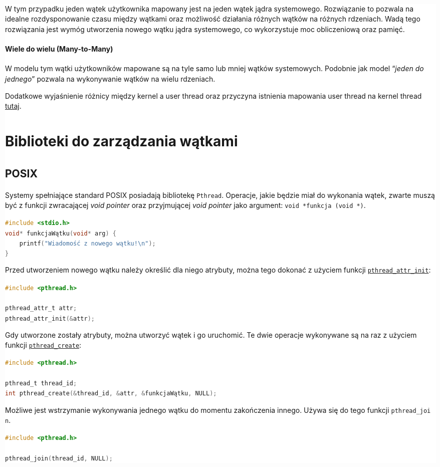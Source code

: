 W tym przypadku jeden wątek użytkownika mapowany jest na jeden wątek jądra systemowego. Rozwiązanie to pozwala na idealne rozdysponowanie czasu między wątkami oraz możliwość działania różnych wątków na różnych rdzeniach. Wadą tego rozwiązania jest wymóg utworzenia nowego wątku jądra systemowego, co wykorzystuje moc obliczeniową oraz pamięć.

#### Wiele do wielu (Many-to-Many)

W modelu tym wątki użytkowników mapowane są na tyle samo lub mniej wątków systemowych. Podobnie jak model “*jeden do jednego*” pozwala na wykonywanie wątków na wielu rdzeniach.

Dodatkowe wyjaśnienie różnicy między kernel a user thread oraz przyczyna istnienia mapowania user thread na kernel thread [tutaj](https://stackoverflow.com/questions/14791278/threads-why-must-all-user-threads-be-mapped-to-a-kernel-thread).

# Biblioteki do zarządzania wątkami

## POSIX

Systemy spełniające standard POSIX posiadają bibliotekę `Pthread`. Operacje, jakie będzie miał do wykonania wątek, zwarte muszą być z funkcji zwracającej *void pointer* oraz przyjmującej *void pointer* jako argument: `void *funkcja (void *)`.

```c
#include <stdio.h>
void* funkcjaWątku(void* arg) {
    printf("Wiadomość z nowego wątku!\n");
}
```

Przed utworzeniem nowego wątku należy określić dla niego atrybuty, można tego dokonać z użyciem funkcji [`pthread_attr_init`](https://www.man7.org/linux/man-pages/man3/pthread_attr_init.3.html):

```c
#include <pthread.h>

pthread_attr_t attr;
pthread_attr_init(&attr);
```

Gdy utworzone zostały atrybuty, można utworzyć wątek i go uruchomić. Te dwie operacje wykonywane są na raz z użyciem funkcji [`pthread_create`](https://man7.org/linux/man-pages/man3/pthread_create.3.html):

```c
#include <pthread.h>

pthread_t thread_id;
int pthread_create(&thread_id, &attr, &funkcjaWątku, NULL);
```

Możliwe jest wstrzymanie wykonywania jednego wątku do momentu zakończenia innego. Używa się do tego funkcji `pthread_join`.

```c
#include <pthread.h>

pthread_join(thread_id, NULL);
```
